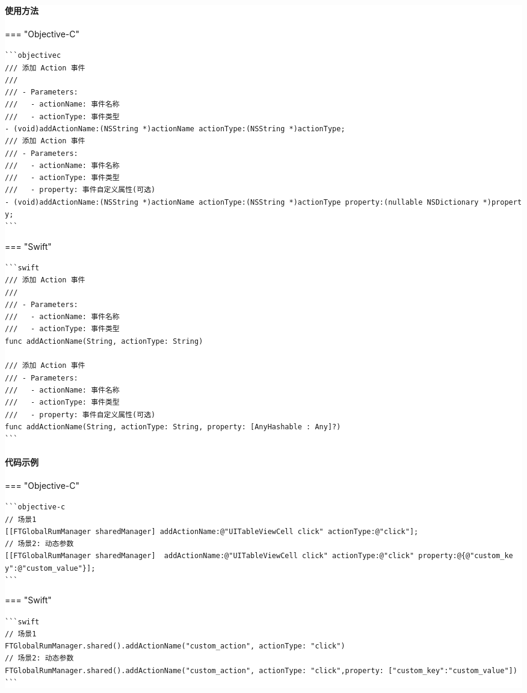 #### 使用方法

=== "Objective-C"

    ```objectivec
    /// 添加 Action 事件
    ///
    /// - Parameters:
    ///   - actionName: 事件名称
    ///   - actionType: 事件类型
    - (void)addActionName:(NSString *)actionName actionType:(NSString *)actionType;
    /// 添加 Action 事件
    /// - Parameters:
    ///   - actionName: 事件名称
    ///   - actionType: 事件类型
    ///   - property: 事件自定义属性(可选)
    - (void)addActionName:(NSString *)actionName actionType:(NSString *)actionType property:(nullable NSDictionary *)property;
    ```

=== "Swift"

    ```swift
    /// 添加 Action 事件
    ///
    /// - Parameters:
    ///   - actionName: 事件名称
    ///   - actionType: 事件类型
    func addActionName(String, actionType: String)
    
    /// 添加 Action 事件
    /// - Parameters:
    ///   - actionName: 事件名称
    ///   - actionType: 事件类型
    ///   - property: 事件自定义属性(可选)
    func addActionName(String, actionType: String, property: [AnyHashable : Any]?)
    ```
#### 代码示例

=== "Objective-C"

    ```objective-c
    // 场景1
    [[FTGlobalRumManager sharedManager] addActionName:@"UITableViewCell click" actionType:@"click"];
    // 场景2: 动态参数
    [[FTGlobalRumManager sharedManager]  addActionName:@"UITableViewCell click" actionType:@"click" property:@{@"custom_key":@"custom_value"}];
    ```
=== "Swift"

    ```swift
    // 场景1
    FTGlobalRumManager.shared().addActionName("custom_action", actionType: "click")
    // 场景2: 动态参数
    FTGlobalRumManager.shared().addActionName("custom_action", actionType: "click",property: ["custom_key":"custom_value"])
    ```
